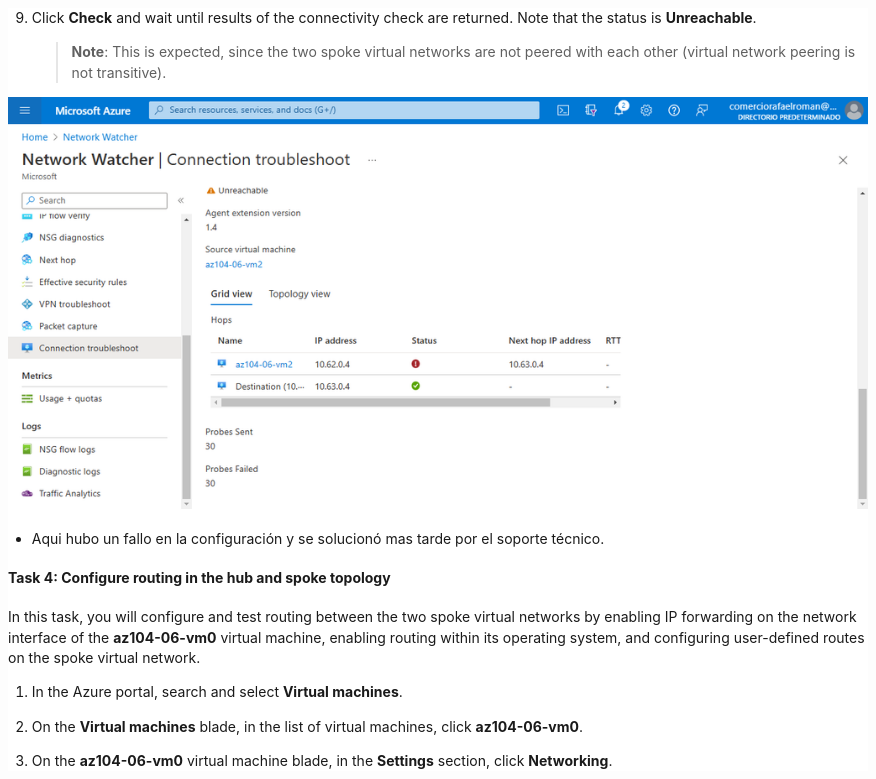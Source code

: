 
9. Click **Check** and wait until results of the connectivity check are returned. Note that the status is **Unreachable**.

   > **Note**: This is expected, since the two spoke virtual networks are not peered with each other (virtual network peering is not transitive).

![](img/img26.PNG)

* Aqui hubo un fallo en la configuración y se solucionó mas tarde por  el soporte técnico.

#### Task 4: Configure routing in the hub and spoke topology

In this task, you will configure and test routing between the two spoke virtual networks by enabling IP forwarding on the network interface of the **az104-06-vm0** virtual machine, enabling routing within its operating system, and configuring user-defined routes on the spoke virtual network.

1. In the Azure portal, search and select **Virtual machines**.

2. On the **Virtual machines** blade, in the list of virtual machines, click **az104-06-vm0**.

3. On the **az104-06-vm0** virtual machine blade, in the **Settings** section, click **Networking**.
